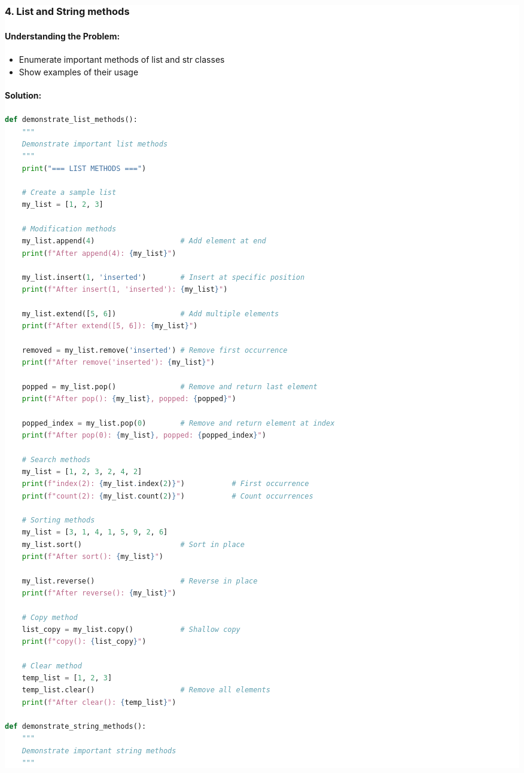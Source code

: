 ### 4. List and String methods

#### Understanding the Problem:

- Enumerate important methods of list and str classes
- Show examples of their usage

#### Solution:

```python
def demonstrate_list_methods():
    """
    Demonstrate important list methods
    """
    print("=== LIST METHODS ===")
    
    # Create a sample list
    my_list = [1, 2, 3]
    
    # Modification methods
    my_list.append(4)                    # Add element at end
    print(f"After append(4): {my_list}")
    
    my_list.insert(1, 'inserted')        # Insert at specific position
    print(f"After insert(1, 'inserted'): {my_list}")
    
    my_list.extend([5, 6])               # Add multiple elements
    print(f"After extend([5, 6]): {my_list}")
    
    removed = my_list.remove('inserted') # Remove first occurrence
    print(f"After remove('inserted'): {my_list}")
    
    popped = my_list.pop()               # Remove and return last element
    print(f"After pop(): {my_list}, popped: {popped}")
    
    popped_index = my_list.pop(0)        # Remove and return element at index
    print(f"After pop(0): {my_list}, popped: {popped_index}")
    
    # Search methods
    my_list = [1, 2, 3, 2, 4, 2]
    print(f"index(2): {my_list.index(2)}")           # First occurrence
    print(f"count(2): {my_list.count(2)}")           # Count occurrences
    
    # Sorting methods
    my_list = [3, 1, 4, 1, 5, 9, 2, 6]
    my_list.sort()                       # Sort in place
    print(f"After sort(): {my_list}")
    
    my_list.reverse()                    # Reverse in place
    print(f"After reverse(): {my_list}")
    
    # Copy method
    list_copy = my_list.copy()           # Shallow copy
    print(f"copy(): {list_copy}")
    
    # Clear method
    temp_list = [1, 2, 3]
    temp_list.clear()                    # Remove all elements
    print(f"After clear(): {temp_list}")

def demonstrate_string_methods():
    """
    Demonstrate important string methods
    """
```